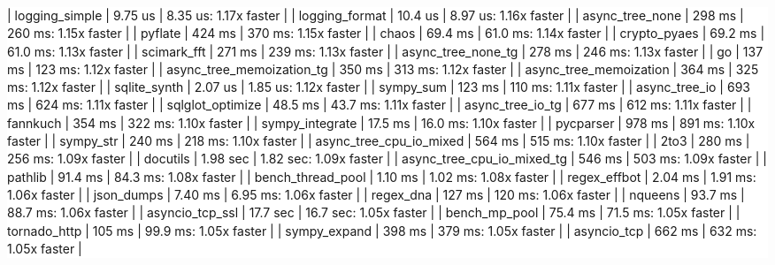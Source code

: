 | logging_simple             | 9.75 us                                                         | 8.35 us: 1.17x faster                                               |
| logging_format             | 10.4 us                                                         | 8.97 us: 1.16x faster                                               |
| async_tree_none            | 298 ms                                                          | 260 ms: 1.15x faster                                                |
| pyflate                    | 424 ms                                                          | 370 ms: 1.15x faster                                                |
| chaos                      | 69.4 ms                                                         | 61.0 ms: 1.14x faster                                               |
| crypto_pyaes               | 69.2 ms                                                         | 61.0 ms: 1.13x faster                                               |
| scimark_fft                | 271 ms                                                          | 239 ms: 1.13x faster                                                |
| async_tree_none_tg         | 278 ms                                                          | 246 ms: 1.13x faster                                                |
| go                         | 137 ms                                                          | 123 ms: 1.12x faster                                                |
| async_tree_memoization_tg  | 350 ms                                                          | 313 ms: 1.12x faster                                                |
| async_tree_memoization     | 364 ms                                                          | 325 ms: 1.12x faster                                                |
| sqlite_synth               | 2.07 us                                                         | 1.85 us: 1.12x faster                                               |
| sympy_sum                  | 123 ms                                                          | 110 ms: 1.11x faster                                                |
| async_tree_io              | 693 ms                                                          | 624 ms: 1.11x faster                                                |
| sqlglot_optimize           | 48.5 ms                                                         | 43.7 ms: 1.11x faster                                               |
| async_tree_io_tg           | 677 ms                                                          | 612 ms: 1.11x faster                                                |
| fannkuch                   | 354 ms                                                          | 322 ms: 1.10x faster                                                |
| sympy_integrate            | 17.5 ms                                                         | 16.0 ms: 1.10x faster                                               |
| pycparser                  | 978 ms                                                          | 891 ms: 1.10x faster                                                |
| sympy_str                  | 240 ms                                                          | 218 ms: 1.10x faster                                                |
| async_tree_cpu_io_mixed    | 564 ms                                                          | 515 ms: 1.10x faster                                                |
| 2to3                       | 280 ms                                                          | 256 ms: 1.09x faster                                                |
| docutils                   | 1.98 sec                                                        | 1.82 sec: 1.09x faster                                              |
| async_tree_cpu_io_mixed_tg | 546 ms                                                          | 503 ms: 1.09x faster                                                |
| pathlib                    | 91.4 ms                                                         | 84.3 ms: 1.08x faster                                               |
| bench_thread_pool          | 1.10 ms                                                         | 1.02 ms: 1.08x faster                                               |
| regex_effbot               | 2.04 ms                                                         | 1.91 ms: 1.06x faster                                               |
| json_dumps                 | 7.40 ms                                                         | 6.95 ms: 1.06x faster                                               |
| regex_dna                  | 127 ms                                                          | 120 ms: 1.06x faster                                                |
| nqueens                    | 93.7 ms                                                         | 88.7 ms: 1.06x faster                                               |
| asyncio_tcp_ssl            | 17.7 sec                                                        | 16.7 sec: 1.05x faster                                              |
| bench_mp_pool              | 75.4 ms                                                         | 71.5 ms: 1.05x faster                                               |
| tornado_http               | 105 ms                                                          | 99.9 ms: 1.05x faster                                               |
| sympy_expand               | 398 ms                                                          | 379 ms: 1.05x faster                                                |
| asyncio_tcp                | 662 ms                                                          | 632 ms: 1.05x faster                                                |